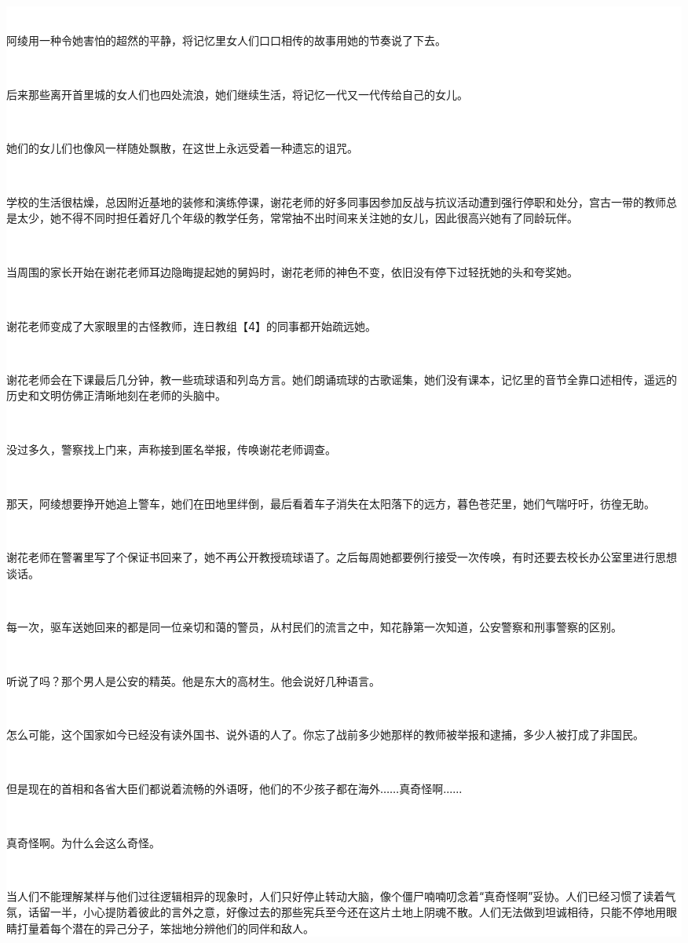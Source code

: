<br>

阿绫用一种令她害怕的超然的平静，将记忆里女人们口口相传的故事用她的节奏说了下去。

<br>

后来那些离开首里城的女人们也四处流浪，她们继续生活，将记忆一代又一代传给自己的女儿。

<br>

她们的女儿们也像风一样随处飘散，在这世上永远受着一种遗忘的诅咒。

<br>


学校的生活很枯燥，总因附近基地的装修和演练停课，谢花老师的好多同事因参加反战与抗议活动遭到强行停职和处分，宫古一带的教师总是太少，她不得不同时担任着好几个年级的教学任务，常常抽不出时间来关注她的女儿，因此很高兴她有了同龄玩伴。

<br>

当周围的家长开始在谢花老师耳边隐晦提起她的舅妈时，谢花老师的神色不变，依旧没有停下过轻抚她的头和夸奖她。

<br>

谢花老师变成了大家眼里的古怪教师，连日教组【4】的同事都开始疏远她。

<br>

谢花老师会在下课最后几分钟，教一些琉球语和列岛方言。她们朗诵琉球的古歌谣集，她们没有课本，记忆里的音节全靠口述相传，遥远的历史和文明仿佛正清晰地刻在老师的头脑中。

<br>

没过多久，警察找上门来，声称接到匿名举报，传唤谢花老师调查。

<br>

那天，阿绫想要挣开她追上警车，她们在田地里绊倒，最后看着车子消失在太阳落下的远方，暮色苍茫里，她们气喘吁吁，彷徨无助。

<br>

谢花老师在警署里写了个保证书回来了，她不再公开教授琉球语了。之后每周她都要例行接受一次传唤，有时还要去校长办公室里进行思想谈话。

<br>

每一次，驱车送她回来的都是同一位亲切和蔼的警员，从村民们的流言之中，知花静第一次知道，公安警察和刑事警察的区别。

<br>

听说了吗？那个男人是公安的精英。他是东大的高材生。他会说好几种语言。

<br>

怎么可能，这个国家如今已经没有读外国书、说外语的人了。你忘了战前多少她那样的教师被举报和逮捕，多少人被打成了非国民。

<br>

但是现在的首相和各省大臣们都说着流畅的外语呀，他们的不少孩子都在海外……真奇怪啊......

<br>

真奇怪啊。为什么会这么奇怪。

<br>

当人们不能理解某样与他们过往逻辑相异的现象时，人们只好停止转动大脑，像个僵尸喃喃叨念着“真奇怪啊”妥协。人们已经习惯了读着气氛，话留一半，小心提防着彼此的言外之意，好像过去的那些宪兵至今还在这片土地上阴魂不散。人们无法做到坦诚相待，只能不停地用眼睛打量着每个潜在的异己分子，笨拙地分辨他们的同伴和敌人。
